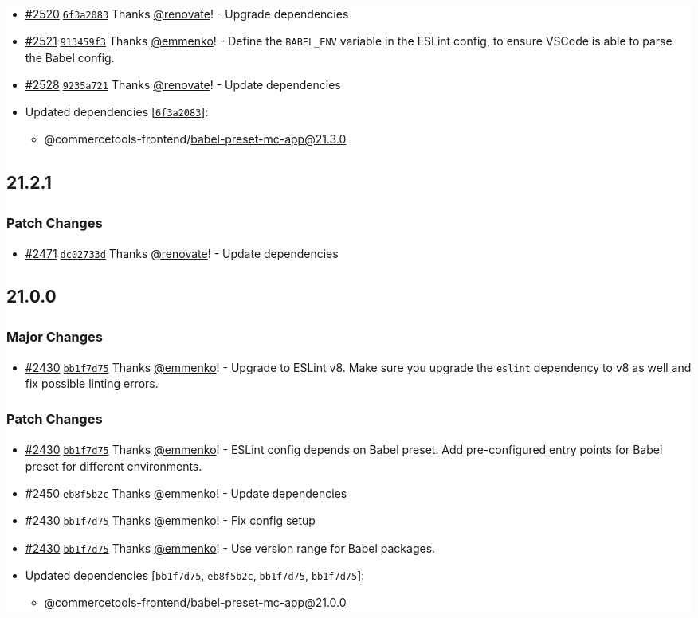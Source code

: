 * [#2520](https://github.com/commercetools/merchant-center-application-kit/pull/2520) [`6f3a2083`](https://github.com/commercetools/merchant-center-application-kit/commit/6f3a2083efac387e9a2994fbaaeb18914e739aa8) Thanks [@renovate](https://github.com/apps/renovate)! - Upgrade dependencies

- [#2521](https://github.com/commercetools/merchant-center-application-kit/pull/2521) [`913459f3`](https://github.com/commercetools/merchant-center-application-kit/commit/913459f3eb2b2faafba06b585e7c02776002888b) Thanks [@emmenko](https://github.com/emmenko)! - Define the `BABEL_ENV` variable in the ESLint config, to ensure VSCode is able to parse the Babel config.

* [#2528](https://github.com/commercetools/merchant-center-application-kit/pull/2528) [`9235a721`](https://github.com/commercetools/merchant-center-application-kit/commit/9235a721df2be2ca5753994cd11312d577d0b293) Thanks [@renovate](https://github.com/apps/renovate)! - Update dependencies

* Updated dependencies [[`6f3a2083`](https://github.com/commercetools/merchant-center-application-kit/commit/6f3a2083efac387e9a2994fbaaeb18914e739aa8)]:
  - @commercetools-frontend/babel-preset-mc-app@21.3.0

## 21.2.1

### Patch Changes

- [#2471](https://github.com/commercetools/merchant-center-application-kit/pull/2471) [`dc02733d`](https://github.com/commercetools/merchant-center-application-kit/commit/dc02733dfe14ce864e6efd36c6746892170ade3d) Thanks [@renovate](https://github.com/apps/renovate)! - Update dependencies

## 21.0.0

### Major Changes

- [#2430](https://github.com/commercetools/merchant-center-application-kit/pull/2430) [`bb1f7d75`](https://github.com/commercetools/merchant-center-application-kit/commit/bb1f7d75ff54f7fef05c4d2b3328b88e400b4867) Thanks [@emmenko](https://github.com/emmenko)! - Upgrade to ESLint v8. Make sure you upgrade the `eslint` dependency to v8 as well and fix possible linting errors.

### Patch Changes

- [#2430](https://github.com/commercetools/merchant-center-application-kit/pull/2430) [`bb1f7d75`](https://github.com/commercetools/merchant-center-application-kit/commit/bb1f7d75ff54f7fef05c4d2b3328b88e400b4867) Thanks [@emmenko](https://github.com/emmenko)! - ESLint config depends on Babel preset. Add pre-configured entry points for Babel preset for different environments.

* [#2450](https://github.com/commercetools/merchant-center-application-kit/pull/2450) [`eb8f5b2c`](https://github.com/commercetools/merchant-center-application-kit/commit/eb8f5b2c885a4c3ffc7857a61e50508b429bf964) Thanks [@emmenko](https://github.com/emmenko)! - Update dependencies

- [#2430](https://github.com/commercetools/merchant-center-application-kit/pull/2430) [`bb1f7d75`](https://github.com/commercetools/merchant-center-application-kit/commit/bb1f7d75ff54f7fef05c4d2b3328b88e400b4867) Thanks [@emmenko](https://github.com/emmenko)! - Fix config setup

* [#2430](https://github.com/commercetools/merchant-center-application-kit/pull/2430) [`bb1f7d75`](https://github.com/commercetools/merchant-center-application-kit/commit/bb1f7d75ff54f7fef05c4d2b3328b88e400b4867) Thanks [@emmenko](https://github.com/emmenko)! - Use version range for Babel packages.

* Updated dependencies [[`bb1f7d75`](https://github.com/commercetools/merchant-center-application-kit/commit/bb1f7d75ff54f7fef05c4d2b3328b88e400b4867), [`eb8f5b2c`](https://github.com/commercetools/merchant-center-application-kit/commit/eb8f5b2c885a4c3ffc7857a61e50508b429bf964), [`bb1f7d75`](https://github.com/commercetools/merchant-center-application-kit/commit/bb1f7d75ff54f7fef05c4d2b3328b88e400b4867), [`bb1f7d75`](https://github.com/commercetools/merchant-center-application-kit/commit/bb1f7d75ff54f7fef05c4d2b3328b88e400b4867)]:
  - @commercetools-frontend/babel-preset-mc-app@21.0.0
